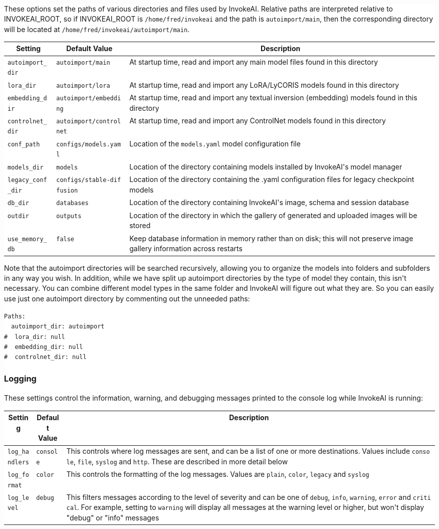 These options set the paths of various directories and files used by
InvokeAI. Relative paths are interpreted relative to INVOKEAI_ROOT, so
if INVOKEAI_ROOT is `/home/fred/invokeai` and the path is
`autoimport/main`, then the corresponding directory will be located at
`/home/fred/invokeai/autoimport/main`.

| Setting  | Default Value  |  Description |
|----------|----------------|--------------|
| `autoimport_dir` | `autoimport/main`     | At startup time, read and import any main model files found in this directory |
| `lora_dir` | `autoimport/lora`     | At startup time, read and import any LoRA/LyCORIS models found in this directory |
| `embedding_dir` | `autoimport/embedding`  | At startup time, read and import any textual inversion (embedding) models found in this directory |
| `controlnet_dir` | `autoimport/controlnet`  | At startup time, read and import any ControlNet models found in this directory |
| `conf_path` | `configs/models.yaml`  | Location of the `models.yaml` model configuration file |
| `models_dir` | `models`  | Location of the directory containing models installed by InvokeAI's model manager |
| `legacy_conf_dir` | `configs/stable-diffusion`  | Location of the directory containing the .yaml configuration files for legacy checkpoint models |
| `db_dir` | `databases`  | Location of the directory containing InvokeAI's image, schema and session database |
| `outdir` | `outputs`  | Location of the directory in which the gallery of generated and uploaded images will be stored |
| `use_memory_db` | `false`  | Keep database information in memory rather than on disk; this will not preserve image gallery information across restarts |

Note that the autoimport directories will be searched recursively,
allowing you to organize the models into folders and subfolders in any
way you wish. In addition, while we have split up autoimport
directories by the type of model they contain, this isn't
necessary. You can combine different model types in the same folder
and InvokeAI will figure out what they are. So you can easily use just
one autoimport directory by commenting out the unneeded paths:

```
Paths:
  autoimport_dir: autoimport
#  lora_dir: null
#  embedding_dir: null
#  controlnet_dir: null
```

### Logging

These settings control the information, warning, and debugging
messages printed to the console log while InvokeAI is running:

| Setting  | Default Value  |  Description |
|----------|----------------|--------------|
| `log_handlers` | `console` | This controls where log messages are sent, and can be a list of one or more destinations. Values include `console`, `file`, `syslog` and `http`. These are described in more detail below |
| `log_format` | `color` | This controls the formatting of the log messages. Values are `plain`, `color`, `legacy` and `syslog` |
| `log_level`  | `debug` | This filters messages according to the level of severity and can be one of `debug`, `info`, `warning`, `error` and `critical`. For example, setting to `warning` will display all messages at the warning level or higher, but won't display "debug" or "info" messages |

